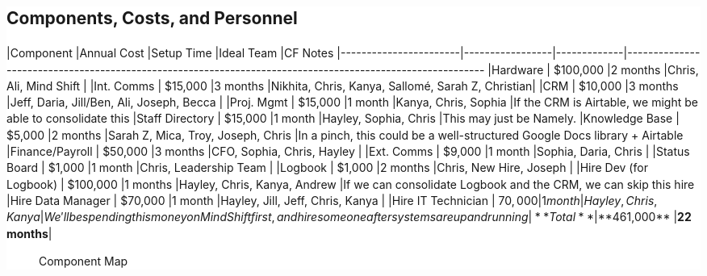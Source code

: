 Components, Costs, and Personnel
--------------------------------

|Component              |Annual Cost      |Setup Time   |Ideal Team                                        |CF Notes
|-----------------------|-----------------|-------------|----------------------------------------------------------------------------------------------------------
|Hardware               | $100,000        |2 months     |Chris, Ali, Mind Shift                            |
|Int. Comms             | $15,000         |3 months     |Nikhita, Chris, Kanya, Sallomé, Sarah Z, Christian|
|CRM                    | $10,000         |3 months     |Jeff, Daria, Jill/Ben, Ali, Joseph, Becca         |
|Proj. Mgmt             | $15,000         |1 month      |Kanya, Chris, Sophia                              |If the CRM is Airtable, we might be able to consolidate this
|Staff Directory        | $15,000         |1 month      |Hayley, Sophia, Chris                             |This may just be Namely.
|Knowledge Base         | $5,000          |2 months     |Sarah Z, Mica, Troy, Joseph, Chris                |In a pinch, this could be a well-structured Google Docs library + Airtable
|Finance/Payroll        | $50,000         |3 months     |CFO, Sophia, Chris, Hayley                        |
|Ext. Comms             | $9,000          |1 month      |Sophia, Daria, Chris                              |
|Status Board           | $1,000          |1 month      |Chris, Leadership Team                            |
|Logbook                | $1,000          |2 months     |Chris, New Hire, Joseph                           |
|Hire Dev (for Logbook) | $100,000        |1 months     |Hayley, Chris, Kanya, Andrew                      |If we can consolidate Logbook and the CRM, we can skip this hire
|Hire Data Manager      | $70,000         |1 month      |Hayley, Jill, Jeff, Chris, Kanya                  |
|Hire IT Technician     | $70,000         |1 month      |Hayley, Chris, Kanya                              |We'll be spending this money on Mind Shift first, and hire someone after systems are up and running
|**Total**              | **$461,000**    |**22 months**|

<figure>
  <figcaption>Component Map</figcaption>